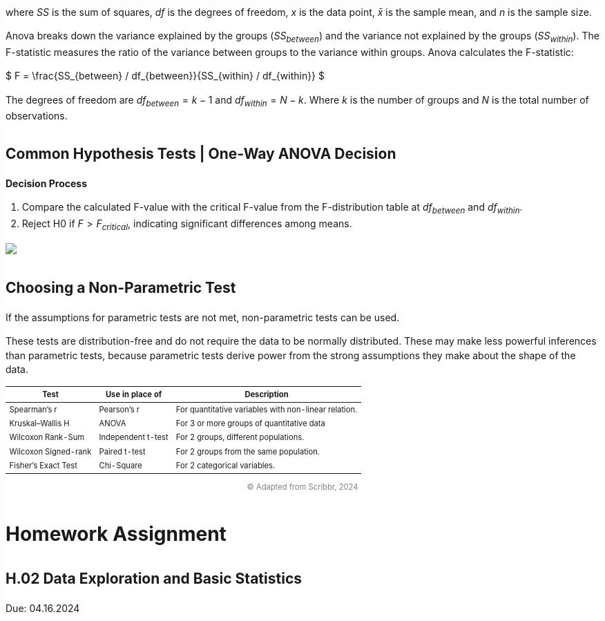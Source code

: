 where $SS$ is the sum of squares, $df$ is the degrees of freedom, $x$ is the data point, $\bar{x}$ is the sample mean, and $n$ is the sample size.

Anova breaks down the variance explained by the groups ($SS_{between}$) and the variance not explained by the groups ($SS_{within}$). The F-statistic measures the ratio of the variance between groups to the variance within groups. Anova calculates the F-statistic:

$ F = \frac{SS_{between} / df_{between}}{SS_{within} / df_{within}} $


The degrees of freedom are $df_{between} = k - 1$ and $df_{within} = N - k$. Where $k$ is the number of groups and $N$ is the total number of observations.



## Common Hypothesis Tests | One-Way ANOVA Decision

**Decision Process**

1. Compare the calculated F-value with the critical F-value from the F-distribution table at $df_{between}$ and $df_{within}$.
2. Reject H0 if $F > F_{critical}$, indicating significant differences among means.

<div class="col-centered">
<img src="https://graziano-raulin.com/images/part%20of%20F%20table.png">
</div>



## Choosing a Non-Parametric Test

If the assumptions for parametric tests are not met, non-parametric tests can be used. 

These tests are distribution-free and do not require the data to be normally distributed. These may make less powerful inferences than parametric tests, because parametric tests derive power from the strong assumptions they make about the shape of the data.

<div style="font-size: 0.8em">

| Test    | Use in place of | Description |
|-----------------------|------------------|-------------------------|
| Spearman’s r  | Pearson’s r | For quantitative variables with non-linear relation. |
| Kruskal–Wallis H  | ANOVA | For 3 or more groups of quantitative data |
| Wilcoxon Rank-Sum | Independent t-test  | For 2 groups, different populations. |
| Wilcoxon Signed-rank  | Paired t-test| For 2 groups from the same population. |
| Fisher’s Exact Test | Chi-Square | For 2 categorical variables. |

<p style = "text-align: center; color: grey"> © Adapted from Scribbr, 2024 </p>

</div>



<div class="header-slide">

# Homework Assignment
## H.02 Data Exploration and Basic Statistics

Due: 04.16.2024

</div>

